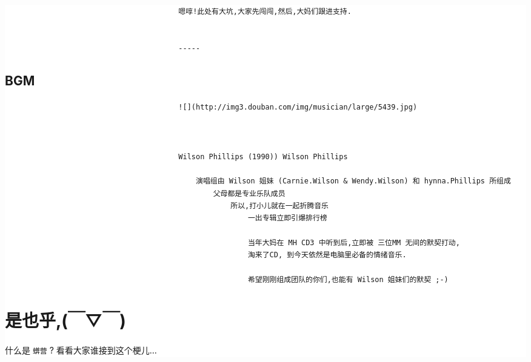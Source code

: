

											嗯啍!此处有大坑,大家先闯闯,然后,大妈们跟进支持.


											-----
## BGM


											![](http://img3.douban.com/img/musician/large/5439.jpg)



											Wilson Phillips (1990)) Wilson Phillips

											    演唱组由 Wilson 姐妹 (Carnie.Wilson & Wendy.Wilson) 和 hynna.Phillips 所组成
												    父母都是专业乐队成员
													    所以,打小儿就在一起折腾音乐
														    一出专辑立即引爆排行榜

															当年大妈在 MH CD3 中听到后,立即被 三位MM 无间的默契打动,
															淘来了CD, 到今天依然是电脑里必备的情绪音乐.

															希望刚刚组成团队的你们,也能有 Wilson 姐妹们的默契 ;-)



# 是也乎,(￣▽￣)

什么是 `蠎营` ?
看看大家谁接到这个梗儿...















